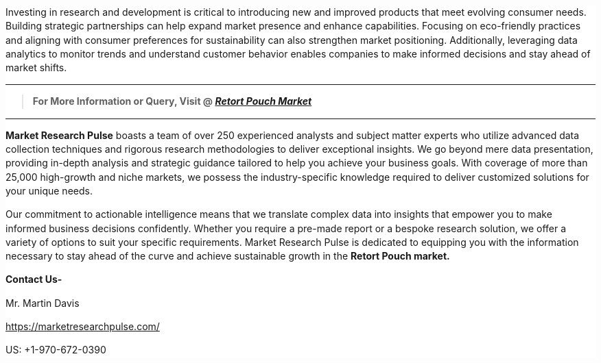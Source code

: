 Investing in research and development is critical to introducing new and improved products that meet evolving consumer needs. Building strategic partnerships can help expand market presence and enhance capabilities. Focusing on eco-friendly practices and aligning with consumer preferences for sustainability can also strengthen market positioning. Additionally, leveraging data analytics to monitor trends and understand customer behavior enables companies to make informed decisions and stay ahead of market shifts.</p><hr /><blockquote><p><strong>For More Information or Query, Visit @&nbsp;<em><a href="https://marketresearchpulse.com/report/31511/retort-pouch-market?utm_source=Linkedin&utm_medium=025">Retort Pouch Market</a></em></strong></p></blockquote><hr /><p><strong>Market Research Pulse</strong> boasts a team of over 250 experienced analysts and subject matter experts who utilize advanced data collection techniques and rigorous research methodologies to deliver exceptional insights. We go beyond mere data presentation, providing in-depth analysis and strategic guidance tailored to help you achieve your business goals. With coverage of more than 25,000 high-growth and niche markets, we possess the industry-specific knowledge required to deliver customized solutions for your unique needs.</p><p>Our commitment to actionable intelligence means that we translate complex data into insights that empower you to make informed business decisions confidently. Whether you require a pre-made report or a bespoke research solution, we offer a variety of options to suit your specific requirements. Market Research Pulse is dedicated to equipping you with the information necessary to stay ahead of the curve and achieve sustainable growth in the <strong>Retort Pouch market.</strong></p><p><strong>Contact Us-</strong></p><p>Mr. Martin Davis</p><p>https://marketresearchpulse.com/</p><p>US: +1-970-672-0390</p>